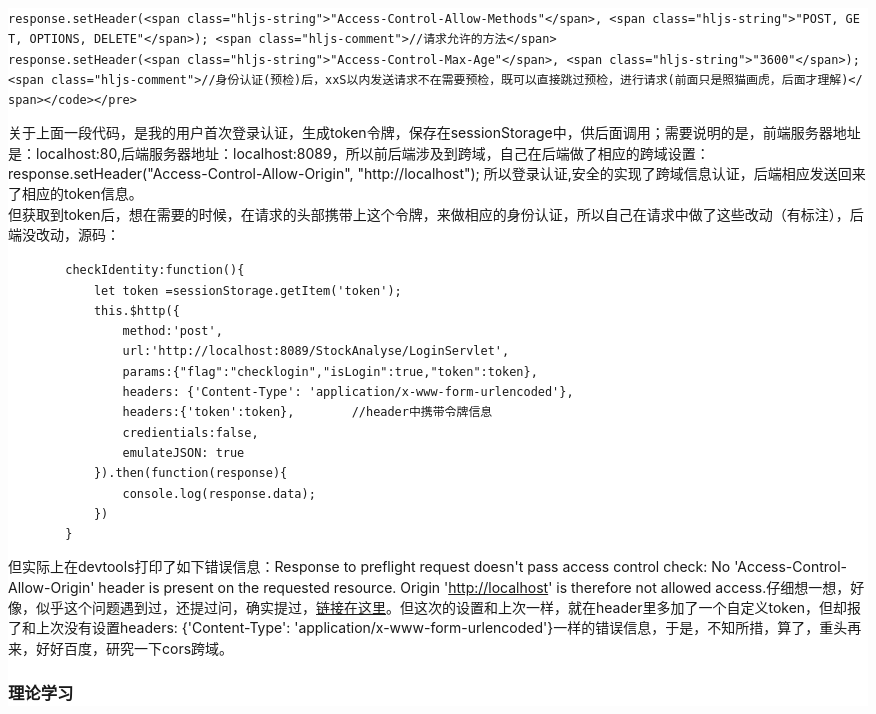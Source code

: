    response.setHeader(<span class="hljs-string">"Access-Control-Allow-Methods"</span>, <span class="hljs-string">"POST, GET, OPTIONS, DELETE"</span>); <span class="hljs-comment">//请求允许的方法</span>
    response.setHeader(<span class="hljs-string">"Access-Control-Max-Age"</span>, <span class="hljs-string">"3600"</span>);    <span class="hljs-comment">//身份认证(预检)后，xxS以内发送请求不在需要预检，既可以直接跳过预检，进行请求(前面只是照猫画虎，后面才理解)</span></code></pre>
<p>关于上面一段代码，是我的用户首次登录认证，生成token令牌，保存在sessionStorage中，供后面调用；需要说明的是，前端服务器地址是：localhost:80,后端服务器地址：localhost:8089，所以前后端涉及到跨域，自己在后端做了相应的跨域设置：response.setHeader("Access-Control-Allow-Origin", "http://localhost"); 所以登录认证,安全的实现了跨域信息认证，后端相应发送回来了相应的token信息。<br>但获取到token后，想在需要的时候，在请求的头部携带上这个令牌，来做相应的身份认证，所以自己在请求中做了这些改动（有标注），后端没改动，源码：</p>
<div class="widget-codetool" style="display:none;">
      <div class="widget-codetool--inner">
      <span class="selectCode code-tool" data-toggle="tooltip" data-placement="top" title="" data-original-title="全选"></span>
      <span type="button" class="copyCode code-tool" data-toggle="tooltip" data-placement="top" data-clipboard-text="        checkIdentity:function(){
            let token =sessionStorage.getItem('token');
            this.$http({
                method:'post',
                url:'http://localhost:8089/StockAnalyse/LoginServlet',
                params:{&quot;flag&quot;:&quot;checklogin&quot;,&quot;isLogin&quot;:true,&quot;token&quot;:token}, 
                headers: {'Content-Type': 'application/x-www-form-urlencoded'}, 
                headers:{'token':token},        //header中携带令牌信息            
                credientials:false, 
                emulateJSON: true                    
            }).then(function(response){
                console.log(response.data);
            })                 
        }   " title="" data-original-title="复制"></span>
      <span type="button" class="saveToNote code-tool" data-toggle="tooltip" data-placement="top" title="" data-original-title="放进笔记"></span>
      </div>
      </div><pre class="hljs javascript"><code>        checkIdentity:<span class="hljs-function"><span class="hljs-keyword">function</span>(<span class="hljs-params"></span>)</span>{
            <span class="hljs-keyword">let</span> token =sessionStorage.getItem(<span class="hljs-string">'token'</span>);
            <span class="hljs-keyword">this</span>.$http({
                <span class="hljs-attr">method</span>:<span class="hljs-string">'post'</span>,
                <span class="hljs-attr">url</span>:<span class="hljs-string">'http://localhost:8089/StockAnalyse/LoginServlet'</span>,
                <span class="hljs-attr">params</span>:{<span class="hljs-string">"flag"</span>:<span class="hljs-string">"checklogin"</span>,<span class="hljs-string">"isLogin"</span>:<span class="hljs-literal">true</span>,<span class="hljs-string">"token"</span>:token}, 
                <span class="hljs-attr">headers</span>: {<span class="hljs-string">'Content-Type'</span>: <span class="hljs-string">'application/x-www-form-urlencoded'</span>}, 
                <span class="hljs-attr">headers</span>:{<span class="hljs-string">'token'</span>:token},        <span class="hljs-comment">//header中携带令牌信息            </span>
                credientials:<span class="hljs-literal">false</span>, 
                <span class="hljs-attr">emulateJSON</span>: <span class="hljs-literal">true</span>                    
            }).then(<span class="hljs-function"><span class="hljs-keyword">function</span>(<span class="hljs-params">response</span>)</span>{
                <span class="hljs-built_in">console</span>.log(response.data);
            })                 
        }   </code></pre>
<p>但实际上在devtools打印了如下错误信息：Response to preflight request doesn't pass access control check: No 'Access-Control-Allow-Origin' header is present on the requested resource. Origin '<a href="http://localhost" rel="nofollow noreferrer" target="_blank">http://localhost</a>' is therefore not allowed access.仔细想一想，好像，似乎这个问题遇到过，还提过问，确实提过，<a href="https://segmentfault.com/q/1010000009255088">链接在这里</a>。但这次的设置和上次一样，就在header里多加了一个自定义token，但却报了和上次没有设置headers: {'Content-Type': 'application/x-www-form-urlencoded'}一样的错误信息，于是，不知所措，算了，重头再来，好好百度，研究一下cors跨域。</p>
<h3 id="articleHeader3">理论学习</h3>
